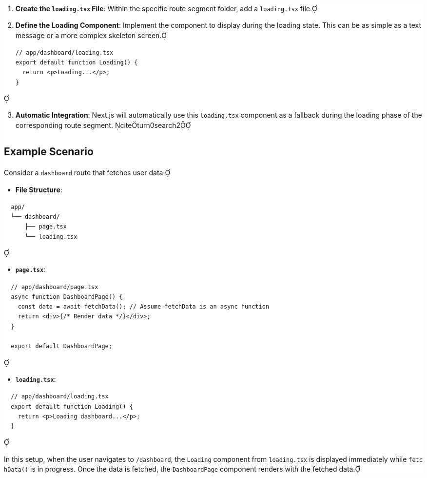 1. **Create the `loading.tsx` File**: Within the specific route segment folder, add a `loading.tsx` file.

2. **Define the Loading Component**: Implement the component to display during the loading state. This can be as simple as a text message or a more complex skeleton screen.

   ```tsx
   // app/dashboard/loading.tsx
   export default function Loading() {
     return <p>Loading...</p>;
   }
   ```


3. **Automatic Integration**: Next.js will automatically use this `loading.tsx` component as a fallback during the loading phase of the corresponding route segment. citeturn0search2

## **Example Scenario**

Consider a `dashboard` route that fetches user data:

- **File Structure**:
  
```
  app/
  └── dashboard/
      ├── page.tsx
      └── loading.tsx
  ```


- **`page.tsx`**:
  
```tsx
  // app/dashboard/page.tsx
  async function DashboardPage() {
    const data = await fetchData(); // Assume fetchData is an async function
    return <div>{/* Render data */}</div>;
  }

  export default DashboardPage;
  ```


- **`loading.tsx`**:
  
```tsx
  // app/dashboard/loading.tsx
  export default function Loading() {
    return <p>Loading dashboard...</p>;
  }
  ```


In this setup, when the user navigates to `/dashboard`, the `Loading` component from `loading.tsx` is displayed immediately while `fetchData()` is in progress. Once the data is fetched, the `DashboardPage` component renders with the fetched data.
